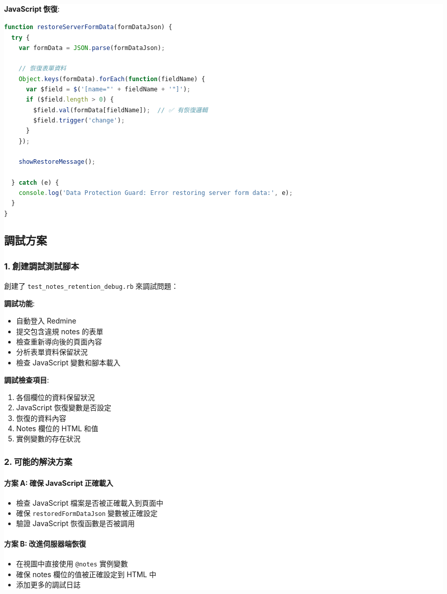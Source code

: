 **JavaScript 恢復**:
```javascript
function restoreServerFormData(formDataJson) {
  try {
    var formData = JSON.parse(formDataJson);
    
    // 恢復表單資料
    Object.keys(formData).forEach(function(fieldName) {
      var $field = $('[name="' + fieldName + '"]');
      if ($field.length > 0) {
        $field.val(formData[fieldName]);  // ✅ 有恢復邏輯
        $field.trigger('change');
      }
    });
    
    showRestoreMessage();
    
  } catch (e) {
    console.log('Data Protection Guard: Error restoring server form data:', e);
  }
}
```

## 調試方案

### 1. 創建調試測試腳本
創建了 `test_notes_retention_debug.rb` 來調試問題：

**調試功能**:
- 自動登入 Redmine
- 提交包含違規 notes 的表單
- 檢查重新導向後的頁面內容
- 分析表單資料保留狀況
- 檢查 JavaScript 變數和腳本載入

**調試檢查項目**:
1. 各個欄位的資料保留狀況
2. JavaScript 恢復變數是否設定
3. 恢復的資料內容
4. Notes 欄位的 HTML 和值
5. 實例變數的存在狀況

### 2. 可能的解決方案

#### 方案 A: 確保 JavaScript 正確載入
- 檢查 JavaScript 檔案是否被正確載入到頁面中
- 確保 `restoredFormDataJson` 變數被正確設定
- 驗證 JavaScript 恢復函數是否被調用

#### 方案 B: 改進伺服器端恢復
- 在視圖中直接使用 `@notes` 實例變數
- 確保 notes 欄位的值被正確設定到 HTML 中
- 添加更多的調試日誌
